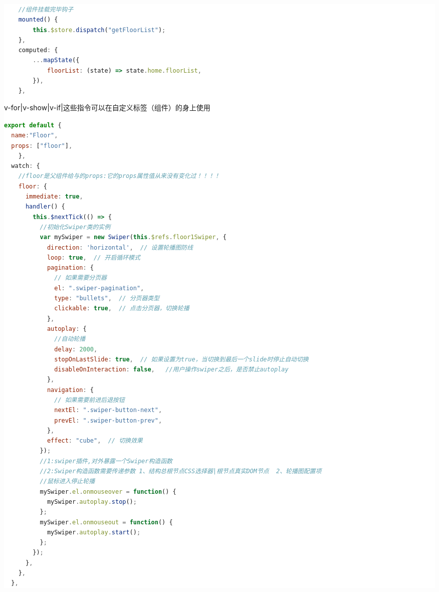 

```js
	//组件挂载完毕钩子
	mounted() {
		this.$store.dispatch("getFloorList");
	},
	computed: {
		...mapState({
			floorList: (state) => state.home.floorList,
		}),
	},
```

v-for|v-show|v-if|这些指令可以在自定义标签（组件）的身上使用

```js
export default {
  name:"Floor",
  props: ["floor"],
    },
  watch: {
    //floor是父组件给与的props:它的props属性值从来没有变化过！！！！
    floor: {
      immediate: true,
      handler() {
        this.$nextTick(() => {
          //初始化Swiper类的实例
          var mySwiper = new Swiper(this.$refs.floor1Swiper, {
            direction: 'horizontal',  // 设置轮播图防线
            loop: true,  // 开启循环模式
            pagination: {
              // 如果需要分页器
              el: ".swiper-pagination",
              type: "bullets",  // 分页器类型
              clickable: true,  // 点击分页器，切换轮播
            },
            autoplay: { 
              //自动轮播
              delay: 2000,
              stopOnLastSlide: true,  // 如果设置为true，当切换到最后一个slide时停止自动切换
              disableOnInteraction: false,   //用户操作swiper之后，是否禁止autoplay
            },
            navigation: {
              // 如果需要前进后退按钮
              nextEl: ".swiper-button-next",
              prevEl: ".swiper-button-prev",
            },
            effect: "cube",  // 切换效果
          });
          //1:swiper插件,对外暴露一个Swiper构造函数
          //2:Swiper构造函数需要传递参数 1、结构总根节点CSS选择器|根节点真实DOM节点  2、轮播图配置项
          //鼠标进入停止轮播
          mySwiper.el.onmouseover = function() {
            mySwiper.autoplay.stop();
          };
          mySwiper.el.onmouseout = function() {
            mySwiper.autoplay.start();
          };
        });
      },
    },
  },
```
